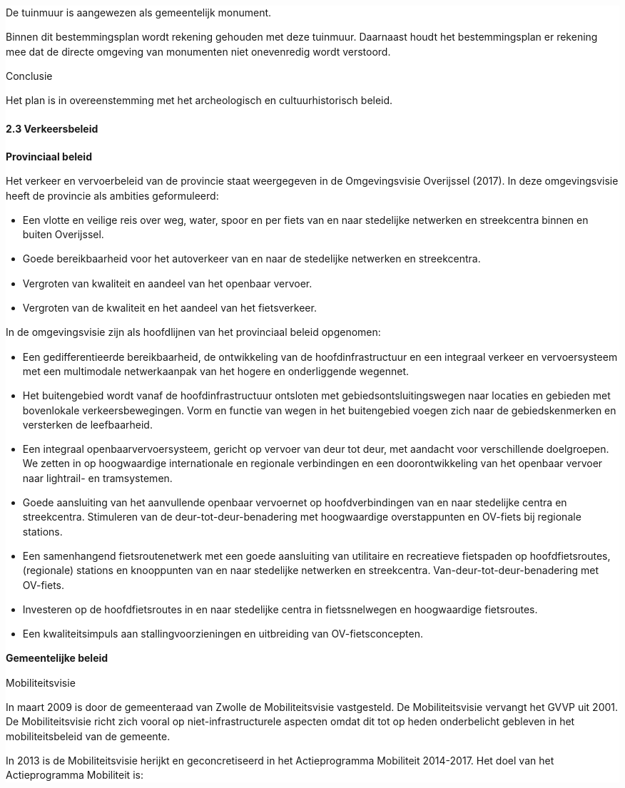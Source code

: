 De tuinmuur is aangewezen als gemeentelijk monument.

Binnen dit bestemmingsplan wordt rekening gehouden met deze tuinmuur. Daarnaast houdt het bestemmingsplan er rekening mee dat de directe omgeving van monumenten niet onevenredig wordt verstoord.

Conclusie

Het plan is in overeenstemming met het archeologisch en cultuurhistorisch beleid.

#### 2\.3 Verkeersbeleid

**Provinciaal beleid**

Het verkeer en vervoerbeleid van de provincie staat weergegeven in de Omgevingsvisie Overijssel (2017\). In deze omgevingsvisie heeft de provincie als ambities geformuleerd:

* Een vlotte en veilige reis over weg, water, spoor en per fiets van en naar stedelijke netwerken en streekcentra binnen en buiten Overijssel.

* Goede bereikbaarheid voor het autoverkeer van en naar de stedelijke netwerken en streekcentra.

* Vergroten van kwaliteit en aandeel van het openbaar vervoer.

* Vergroten van de kwaliteit en het aandeel van het fietsverkeer.

In de omgevingsvisie zijn als hoofdlijnen van het provinciaal beleid opgenomen:

* Een gedifferentieerde bereikbaarheid, de ontwikkeling van de hoofdinfrastructuur en een integraal verkeer en vervoersysteem met een multimodale netwerkaanpak van het hogere en onderliggende wegennet.

* Het buitengebied wordt vanaf de hoofdinfrastructuur ontsloten met gebiedsontsluitingswegen naar locaties en gebieden met bovenlokale verkeersbewegingen. Vorm en functie van wegen in het buitengebied voegen zich naar de gebiedskenmerken en versterken de leefbaarheid.

* Een integraal openbaarvervoersysteem, gericht op vervoer van deur tot deur, met aandacht voor verschillende doelgroepen. We zetten in op hoogwaardige internationale en regionale verbindingen en een doorontwikkeling van het openbaar vervoer naar lightrail\- en tramsystemen.

* Goede aansluiting van het aanvullende openbaar vervoernet op hoofdverbindingen van en naar stedelijke centra en streekcentra. Stimuleren van de deur\-tot\-deur\-benadering met hoogwaardige overstappunten en OV\-fiets bij regionale stations.

* Een samenhangend fietsroutenetwerk met een goede aansluiting van utilitaire en recreatieve fietspaden op hoofdfietsroutes, (regionale) stations en knooppunten van en naar stedelijke netwerken en streekcentra. Van\-deur\-tot\-deur\-benadering met OV\-fiets.

* Investeren op de hoofdfietsroutes in en naar stedelijke centra in fietssnelwegen en hoogwaardige fietsroutes.

* Een kwaliteitsimpuls aan stallingvoorzieningen en uitbreiding van OV\-fietsconcepten.

**Gemeentelijke beleid**

Mobiliteitsvisie

In maart 2009 is door de gemeenteraad van Zwolle de Mobiliteitsvisie vastgesteld. De Mobiliteitsvisie vervangt het GVVP uit 2001\. De Mobiliteitsvisie richt zich vooral op niet\-infrastructurele aspecten omdat dit tot op heden onderbelicht gebleven in het mobiliteitsbeleid van de gemeente.

In 2013 is de Mobiliteitsvisie herijkt en geconcretiseerd in het Actieprogramma Mobiliteit 2014\-2017\. Het doel van het Actieprogramma Mobiliteit is:
